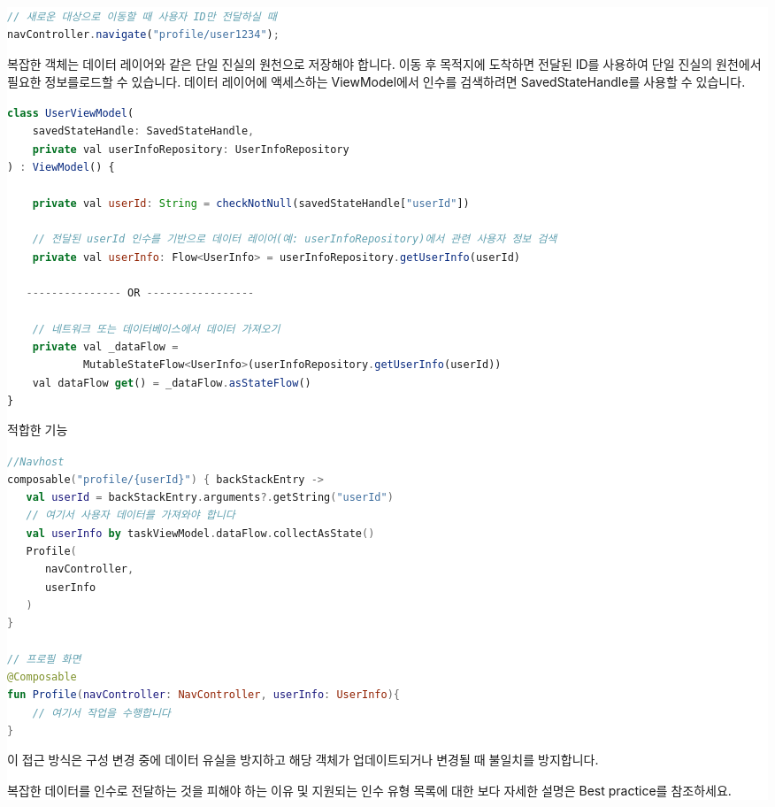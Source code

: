 <div class="content-ad"></div>

```js
// 새로운 대상으로 이동할 때 사용자 ID만 전달하실 때
navController.navigate("profile/user1234");
```

복잡한 객체는 데이터 레이어와 같은 단일 진실의 원천으로 저장해야 합니다. 이동 후 목적지에 도착하면 전달된 ID를 사용하여 단일 진실의 원천에서 필요한 정보를로드할 수 있습니다. 데이터 레이어에 액세스하는 ViewModel에서 인수를 검색하려면 SavedStateHandle를 사용할 수 있습니다.

```js
class UserViewModel(
    savedStateHandle: SavedStateHandle,
    private val userInfoRepository: UserInfoRepository
) : ViewModel() {

    private val userId: String = checkNotNull(savedStateHandle["userId"])

    // 전달된 userId 인수를 기반으로 데이터 레이어(예: userInfoRepository)에서 관련 사용자 정보 검색
    private val userInfo: Flow<UserInfo> = userInfoRepository.getUserInfo(userId)

   --------------- OR -----------------

    // 네트워크 또는 데이터베이스에서 데이터 가져오기
    private val _dataFlow =
            MutableStateFlow<UserInfo>(userInfoRepository.getUserInfo(userId))
    val dataFlow get() = _dataFlow.asStateFlow()
}
```

적합한 기능

<div class="content-ad"></div>

```kotlin
//Navhost
composable("profile/{userId}") { backStackEntry ->
   val userId = backStackEntry.arguments?.getString("userId")
   // 여기서 사용자 데이터를 가져와야 합니다
   val userInfo by taskViewModel.dataFlow.collectAsState()
   Profile(
      navController,
      userInfo
   )
}

// 프로필 화면
@Composable
fun Profile(navController: NavController, userInfo: UserInfo){
    // 여기서 작업을 수행합니다
}
```

이 접근 방식은 구성 변경 중에 데이터 유실을 방지하고 해당 객체가 업데이트되거나 변경될 때 불일치를 방지합니다.

복잡한 데이터를 인수로 전달하는 것을 피해야 하는 이유 및 지원되는 인수 유형 목록에 대한 보다 자세한 설명은 Best practice를 참조하세요.
